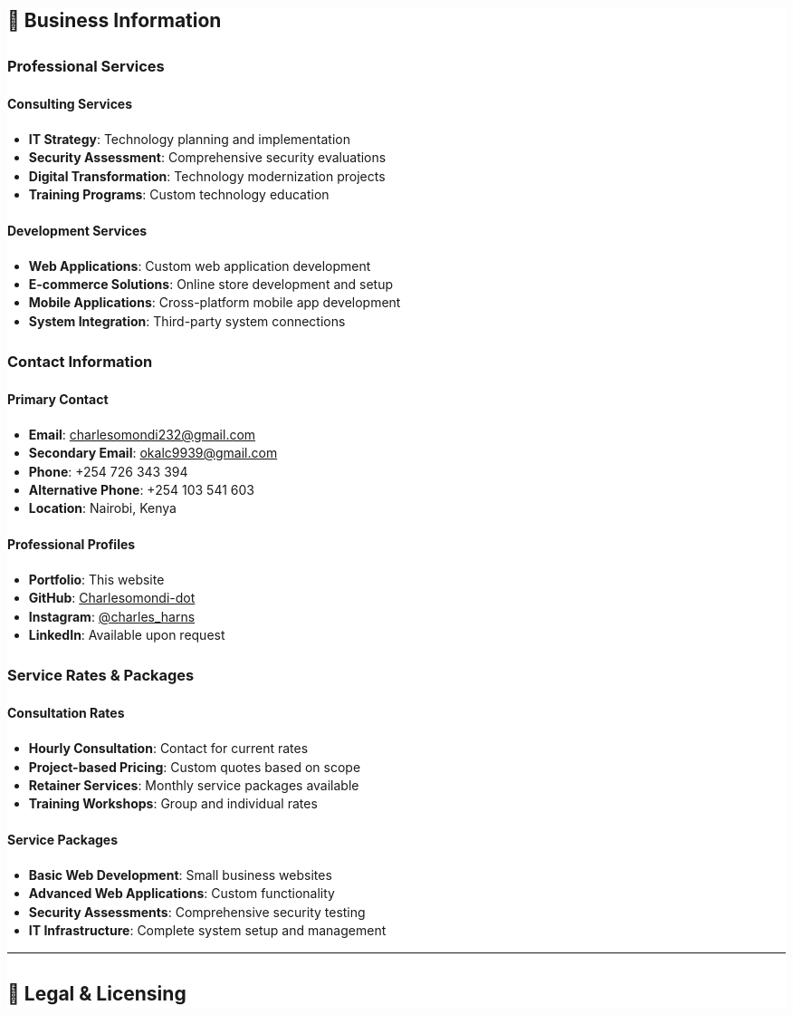 
## 💼 Business Information

### **Professional Services**

#### **Consulting Services**
- **IT Strategy**: Technology planning and implementation
- **Security Assessment**: Comprehensive security evaluations
- **Digital Transformation**: Technology modernization projects
- **Training Programs**: Custom technology education

#### **Development Services**
- **Web Applications**: Custom web application development
- **E-commerce Solutions**: Online store development and setup
- **Mobile Applications**: Cross-platform mobile app development
- **System Integration**: Third-party system connections

### **Contact Information**

#### **Primary Contact**
- **Email**: charlesomondi232@gmail.com
- **Secondary Email**: okalc9939@gmail.com
- **Phone**: +254 726 343 394
- **Alternative Phone**: +254 103 541 603
- **Location**: Nairobi, Kenya

#### **Professional Profiles**
- **Portfolio**: This website
- **GitHub**: [Charlesomondi-dot](https://github.com/Charlesomondi-dot)
- **Instagram**: [@charles_harns](https://instagram.com/charles_harns)
- **LinkedIn**: Available upon request

### **Service Rates & Packages**

#### **Consultation Rates**
- **Hourly Consultation**: Contact for current rates
- **Project-based Pricing**: Custom quotes based on scope
- **Retainer Services**: Monthly service packages available
- **Training Workshops**: Group and individual rates

#### **Service Packages**
- **Basic Web Development**: Small business websites
- **Advanced Web Applications**: Custom functionality
- **Security Assessments**: Comprehensive security testing
- **IT Infrastructure**: Complete system setup and management

---

## 📄 Legal & Licensing
